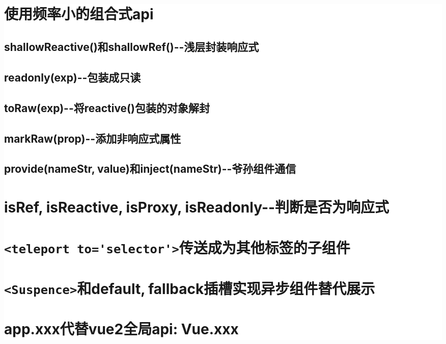 # 使用频率小的组合式api

## shallowReactive()和shallowRef()--浅层封装响应式

## readonly(exp)--包装成只读

## toRaw(exp)--将reactive()包装的对象解封

## markRaw(prop)--添加非响应式属性

## provide(nameStr, value)和inject(nameStr)--爷孙组件通信

# isRef, isReactive, isProxy, isReadonly--判断是否为响应式

# `<teleport to='selector'>`传送成为其他标签的子组件

# `<Suspence>`和default, fallback插槽实现异步组件替代展示

# app.xxx代替vue2全局api: Vue.xxx

